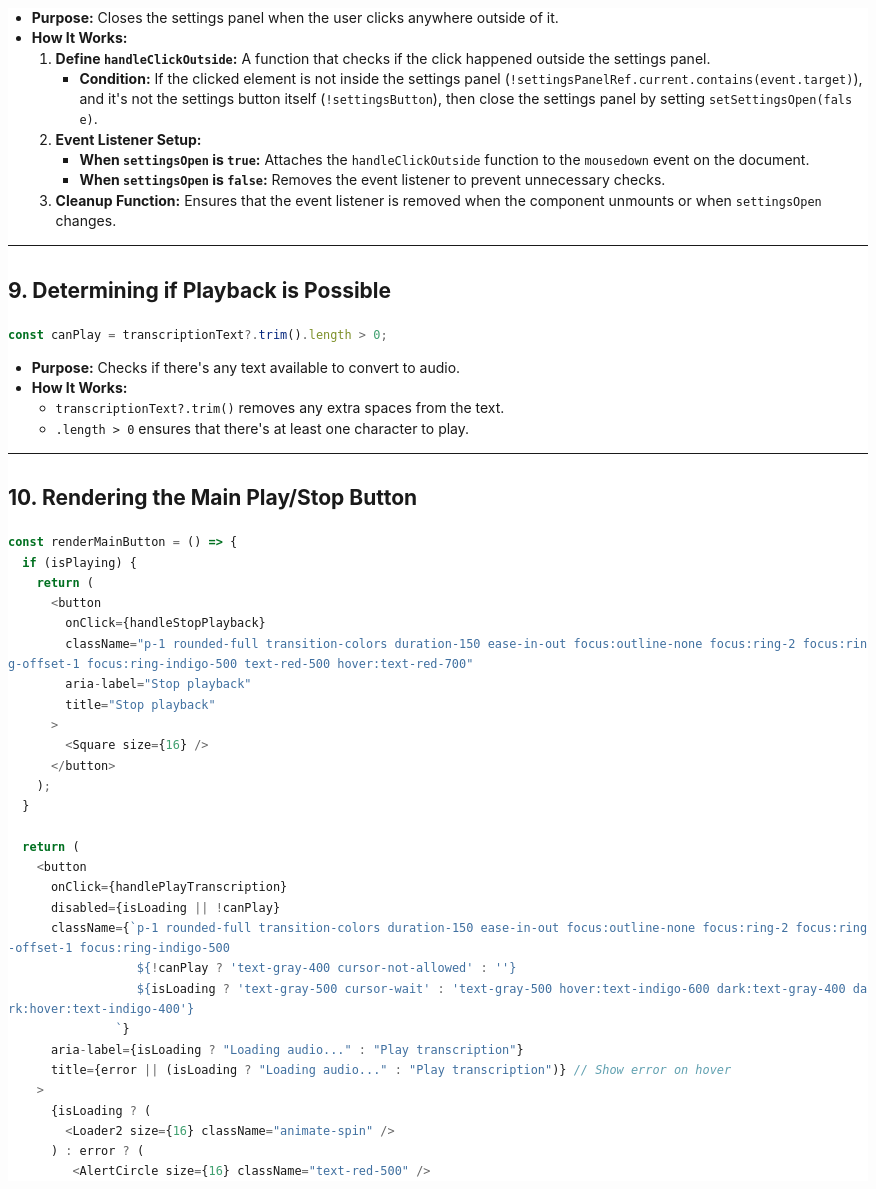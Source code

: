 - **Purpose:** Closes the settings panel when the user clicks anywhere outside of it.
- **How It Works:**
  1. **Define `handleClickOutside`:** A function that checks if the click happened outside the settings panel.
     - **Condition:** If the clicked element is not inside the settings panel (`!settingsPanelRef.current.contains(event.target)`), and it's not the settings button itself (`!settingsButton`), then close the settings panel by setting `setSettingsOpen(false)`.
  2. **Event Listener Setup:**
     - **When `settingsOpen` is `true`:** Attaches the `handleClickOutside` function to the `mousedown` event on the document.
     - **When `settingsOpen` is `false`:** Removes the event listener to prevent unnecessary checks.
  3. **Cleanup Function:** Ensures that the event listener is removed when the component unmounts or when `settingsOpen` changes.

---

## 9. Determining if Playback is Possible

```javascript
const canPlay = transcriptionText?.trim().length > 0;
```

- **Purpose:** Checks if there's any text available to convert to audio.
- **How It Works:** 
  - `transcriptionText?.trim()` removes any extra spaces from the text.
  - `.length > 0` ensures that there's at least one character to play.

---

## 10. Rendering the Main Play/Stop Button

```javascript
const renderMainButton = () => {
  if (isPlaying) {
    return (
      <button
        onClick={handleStopPlayback}
        className="p-1 rounded-full transition-colors duration-150 ease-in-out focus:outline-none focus:ring-2 focus:ring-offset-1 focus:ring-indigo-500 text-red-500 hover:text-red-700"
        aria-label="Stop playback"
        title="Stop playback"
      >
        <Square size={16} />
      </button>
    );
  }

  return (
    <button
      onClick={handlePlayTranscription}
      disabled={isLoading || !canPlay}
      className={`p-1 rounded-full transition-colors duration-150 ease-in-out focus:outline-none focus:ring-2 focus:ring-offset-1 focus:ring-indigo-500
                  ${!canPlay ? 'text-gray-400 cursor-not-allowed' : ''}
                  ${isLoading ? 'text-gray-500 cursor-wait' : 'text-gray-500 hover:text-indigo-600 dark:text-gray-400 dark:hover:text-indigo-400'}
               `}
      aria-label={isLoading ? "Loading audio..." : "Play transcription"}
      title={error || (isLoading ? "Loading audio..." : "Play transcription")} // Show error on hover
    >
      {isLoading ? (
        <Loader2 size={16} className="animate-spin" />
      ) : error ? (
         <AlertCircle size={16} className="text-red-500" />
```
